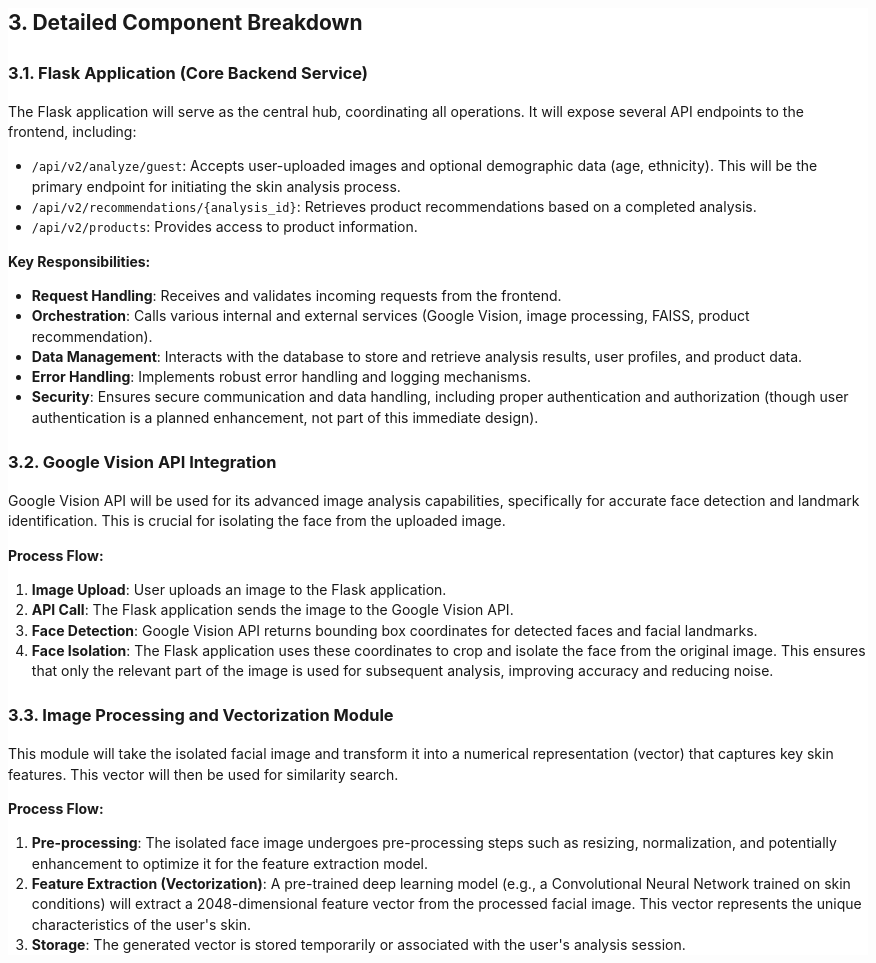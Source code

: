 ## 3. Detailed Component Breakdown

### 3.1. Flask Application (Core Backend Service)

The Flask application will serve as the central hub, coordinating all operations. It will expose several API endpoints to the frontend, including:

- `/api/v2/analyze/guest`: Accepts user-uploaded images and optional demographic data (age, ethnicity). This will be the primary endpoint for initiating the skin analysis process.
- `/api/v2/recommendations/{analysis_id}`: Retrieves product recommendations based on a completed analysis.
- `/api/v2/products`: Provides access to product information.

**Key Responsibilities:**
- **Request Handling**: Receives and validates incoming requests from the frontend.
- **Orchestration**: Calls various internal and external services (Google Vision, image processing, FAISS, product recommendation).
- **Data Management**: Interacts with the database to store and retrieve analysis results, user profiles, and product data.
- **Error Handling**: Implements robust error handling and logging mechanisms.
- **Security**: Ensures secure communication and data handling, including proper authentication and authorization (though user authentication is a planned enhancement, not part of this immediate design).

### 3.2. Google Vision API Integration

Google Vision API will be used for its advanced image analysis capabilities, specifically for accurate face detection and landmark identification. This is crucial for isolating the face from the uploaded image.

**Process Flow:**
1.  **Image Upload**: User uploads an image to the Flask application.
2.  **API Call**: The Flask application sends the image to the Google Vision API.
3.  **Face Detection**: Google Vision API returns bounding box coordinates for detected faces and facial landmarks.
4.  **Face Isolation**: The Flask application uses these coordinates to crop and isolate the face from the original image. This ensures that only the relevant part of the image is used for subsequent analysis, improving accuracy and reducing noise.

### 3.3. Image Processing and Vectorization Module

This module will take the isolated facial image and transform it into a numerical representation (vector) that captures key skin features. This vector will then be used for similarity search.

**Process Flow:**
1.  **Pre-processing**: The isolated face image undergoes pre-processing steps such as resizing, normalization, and potentially enhancement to optimize it for the feature extraction model.
2.  **Feature Extraction (Vectorization)**: A pre-trained deep learning model (e.g., a Convolutional Neural Network trained on skin conditions) will extract a 2048-dimensional feature vector from the processed facial image. This vector represents the unique characteristics of the user's skin.
3.  **Storage**: The generated vector is stored temporarily or associated with the user's analysis session.

